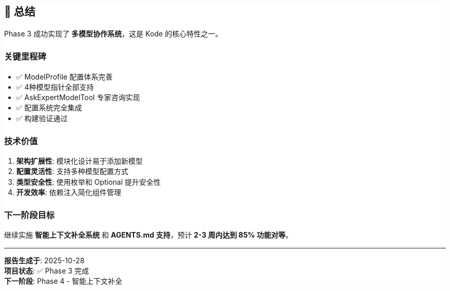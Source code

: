 
## 📝 总结

Phase 3 成功实现了 **多模型协作系统**，这是 Kode 的核心特性之一。

### 关键里程碑
- ✅ ModelProfile 配置体系完善
- ✅ 4种模型指针全部支持
- ✅ AskExpertModelTool 专家咨询实现
- ✅ 配置系统完全集成
- ✅ 构建验证通过

### 技术价值
1. **架构扩展性**: 模块化设计易于添加新模型
2. **配置灵活性**: 支持多种模型配置方式
3. **类型安全性**: 使用枚举和 Optional 提升安全性
4. **开发效率**: 依赖注入简化组件管理

### 下一阶段目标
继续实施 **智能上下文补全系统** 和 **AGENTS.md 支持**，预计 **2-3 周内达到 85% 功能对等**。

---

**报告生成于**: 2025-10-28  
**项目状态**: ✅ Phase 3 完成  
**下一阶段**: Phase 4 - 智能上下文补全
